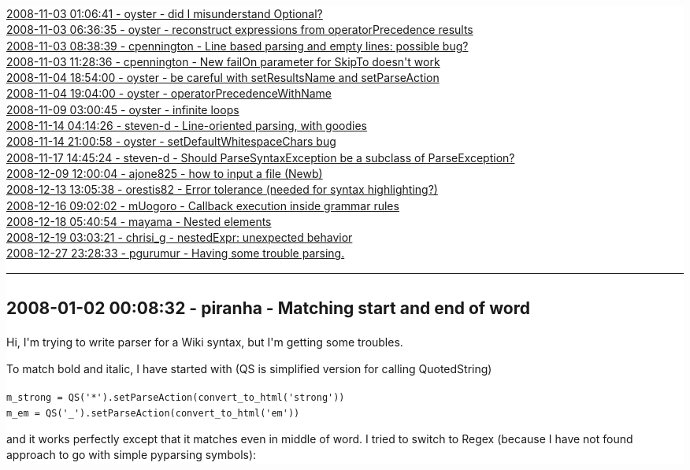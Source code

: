 [2008-11-03 01:06:41 - oyster - did I misunderstand Optional?](all_wiki_discussion_toc_2008.md#2008-11-03-010641---oyster---did-i-misunderstand-optional)  
[2008-11-03 06:36:35 - oyster - reconstruct expressions from operatorPrecedence results](all_wiki_discussion_toc_2008.md#2008-11-03-063635---oyster---reconstruct-expressions-from-operatorprecedence-results)  
[2008-11-03 08:38:39 - cpennington - Line based parsing and empty lines: possible bug?](all_wiki_discussion_toc_2008.md#2008-11-03-083839---cpennington---line-based-parsing-and-empty-lines-possible-bug)  
[2008-11-03 11:28:36 - cpennington - New failOn parameter for SkipTo doesn't work](all_wiki_discussion_toc_2008.md#2008-11-03-112836---cpennington---new-failon-parameter-for-skipto-doesnt-work)  
[2008-11-04 18:54:00 - oyster - be careful with setResultsName and setParseAction](all_wiki_discussion_toc_2008.md#2008-11-04-185400---oyster---be-careful-with-setresultsname-and-setparseaction)  
[2008-11-04 19:04:00 - oyster - operatorPrecedenceWithName](all_wiki_discussion_toc_2008.md#2008-11-04-190400---oyster---operatorprecedencewithname)  
[2008-11-09 03:00:45 - oyster - infinite loops](all_wiki_discussion_toc_2008.md#2008-11-09-030045---oyster---infinite-loops)  
[2008-11-14 04:14:26 - steven-d - Line-oriented parsing, with goodies](all_wiki_discussion_toc_2008.md#2008-11-14-041426---steven-d---line-oriented-parsing-with-goodies)  
[2008-11-14 21:00:58 - oyster - setDefaultWhitespaceChars bug](all_wiki_discussion_toc_2008.md#2008-11-14-210058---oyster---setdefaultwhitespacechars-bug)  
[2008-11-17 14:45:24 - steven-d - Should ParseSyntaxException be a subclass of ParseException?](all_wiki_discussion_toc_2008.md#2008-11-17-144524---steven-d---should-parsesyntaxexception-be-a-subclass-of-parseexception)  
[2008-12-09 12:00:04 - ajone825 - how to input a file (Newb)](all_wiki_discussion_toc_2008.md#2008-12-09-120004---ajone825---how-to-input-a-file-newb)  
[2008-12-13 13:05:38 - orestis82 - Error tolerance (needed for syntax highlighting?)](all_wiki_discussion_toc_2008.md#2008-12-13-130538---orestis82---error-tolerance-needed-for-syntax-highlighting)  
[2008-12-16 09:02:02 - mUogoro - Callback execution inside grammar rules](all_wiki_discussion_toc_2008.md#2008-12-16-090202---muogoro---callback-execution-inside-grammar-rules)  
[2008-12-18 05:40:54 - mayama - Nested elements](all_wiki_discussion_toc_2008.md#2008-12-18-054054---mayama---nested-elements)  
[2008-12-19 03:03:21 - chrisi_g - nestedExpr: unexpected behavior](all_wiki_discussion_toc_2008.md#2008-12-19-030321---chrisi_g---nestedexpr-unexpected-behavior)  
[2008-12-27 23:28:33 - pgurumur - Having some trouble parsing.](all_wiki_discussion_toc_2008.md#2008-12-27-232833---pgurumur---having-some-trouble-parsing)  


---
## 2008-01-02 00:08:32 - piranha - Matching start and end of word
Hi, I'm trying to write parser for a Wiki syntax, but I'm getting some troubles.



To match bold and italic, I have started with (QS is simplified version for calling QuotedString)





    m_strong = QS('*').setParseAction(convert_to_html('strong'))
    m_em = QS('_').setParseAction(convert_to_html('em'))



and it works perfectly except that it matches even in middle of word. I tried to switch to Regex (because I have not found approach to go with simple pyparsing symbols):

